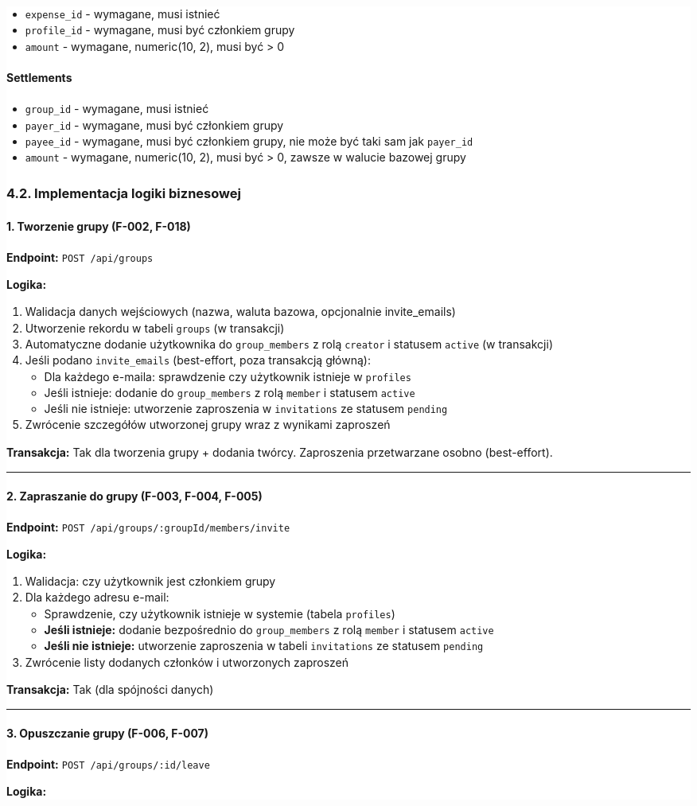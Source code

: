 - `expense_id` - wymagane, musi istnieć
- `profile_id` - wymagane, musi być członkiem grupy
- `amount` - wymagane, numeric(10, 2), musi być > 0

#### Settlements

- `group_id` - wymagane, musi istnieć
- `payer_id` - wymagane, musi być członkiem grupy
- `payee_id` - wymagane, musi być członkiem grupy, nie może być taki sam jak `payer_id`
- `amount` - wymagane, numeric(10, 2), musi być > 0, zawsze w walucie bazowej grupy

### 4.2. Implementacja logiki biznesowej

#### 1. Tworzenie grupy (F-002, F-018)

**Endpoint:** `POST /api/groups`

**Logika:**

1. Walidacja danych wejściowych (nazwa, waluta bazowa, opcjonalnie invite_emails)
2. Utworzenie rekordu w tabeli `groups` (w transakcji)
3. Automatyczne dodanie użytkownika do `group_members` z rolą `creator` i statusem `active` (w transakcji)
4. Jeśli podano `invite_emails` (best-effort, poza transakcją główną):
   - Dla każdego e-maila: sprawdzenie czy użytkownik istnieje w `profiles`
   - Jeśli istnieje: dodanie do `group_members` z rolą `member` i statusem `active`
   - Jeśli nie istnieje: utworzenie zaproszenia w `invitations` ze statusem `pending`
5. Zwrócenie szczegółów utworzonej grupy wraz z wynikami zaproszeń

**Transakcja:** Tak dla tworzenia grupy + dodania twórcy. Zaproszenia przetwarzane osobno (best-effort).

---

#### 2. Zapraszanie do grupy (F-003, F-004, F-005)

**Endpoint:** `POST /api/groups/:groupId/members/invite`

**Logika:**

1. Walidacja: czy użytkownik jest członkiem grupy
2. Dla każdego adresu e-mail:
   - Sprawdzenie, czy użytkownik istnieje w systemie (tabela `profiles`)
   - **Jeśli istnieje:** dodanie bezpośrednio do `group_members` z rolą `member` i statusem `active`
   - **Jeśli nie istnieje:** utworzenie zaproszenia w tabeli `invitations` ze statusem `pending`
3. Zwrócenie listy dodanych członków i utworzonych zaproszeń

**Transakcja:** Tak (dla spójności danych)

---

#### 3. Opuszczanie grupy (F-006, F-007)

**Endpoint:** `POST /api/groups/:id/leave`

**Logika:**

